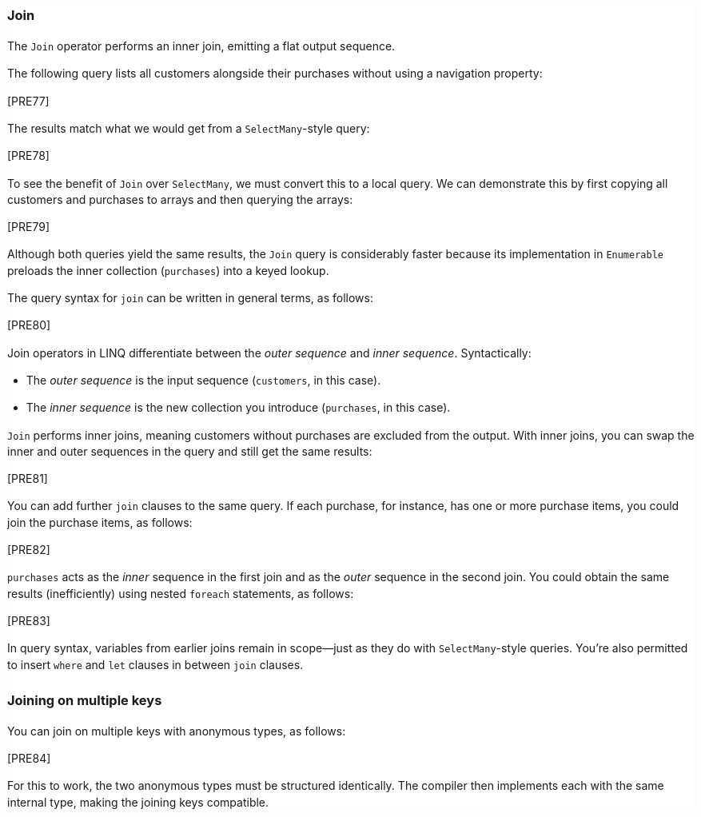 ### Join

The `Join` operator performs an inner join, emitting a flat output sequence.

The following query lists all customers alongside their purchases without using a navigation property:

[PRE77]

The results match what we would get from a `SelectMany`-style query:

[PRE78]

To see the benefit of `Join` over `SelectMany`, we must convert this to a local query. We can demonstrate this by first copying all customers and purchases to arrays and then querying the arrays:

[PRE79]

Although both queries yield the same results, the `Join` query is considerably faster because its implementation in `Enumerable` preloads the inner collection (`purchases`) into a keyed lookup.

The query syntax for `join` can be written in general terms, as follows:

[PRE80]

Join operators in LINQ differentiate between the *outer sequence* and *inner sequence*. Syntactically:

*   The *outer sequence* is the input sequence (`customers`, in this case).

*   The *inner sequence* is the new collection you introduce (`purchases`, in this case).

`Join` performs inner joins, meaning customers without purchases are excluded from the output. With inner joins, you can swap the inner and outer sequences in the query and still get the same results:

[PRE81]

You can add further `join` clauses to the same query. If each purchase, for instance, has one or more purchase items, you could join the purchase items, as follows:

[PRE82]

`purchases` acts as the *inner* sequence in the first join and as the *outer* sequence in the second join. You could obtain the same results (inefficiently) using nested `foreach` statements, as follows:

[PRE83]

In query syntax, variables from earlier joins remain in scope—just as they do with `SelectMany`-style queries. You’re also permitted to insert `where` and `let` clauses in between `join` clauses.

### Joining on multiple keys

You can join on multiple keys with anonymous types, as follows:

[PRE84]

For this to work, the two anonymous types must be structured identically. The compiler then implements each with the same internal type, making the joining keys compatible.
